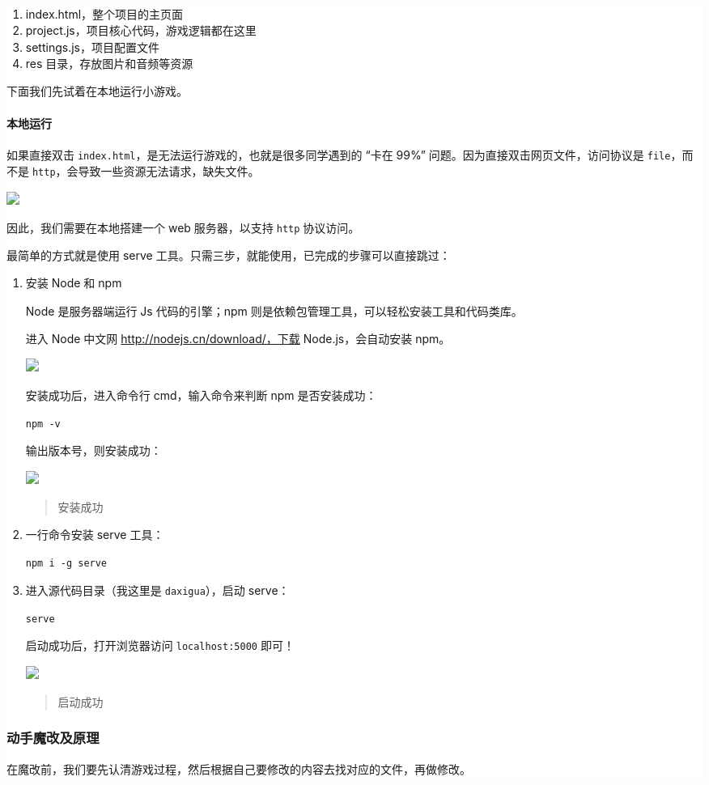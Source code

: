 1. index.html，整个项目的主页面
2. project.js，项目核心代码，游戏逻辑都在这里
3. settings.js，项目配置文件
4. res 目录，存放图片和音频等资源

下面我们先试着在本地运行小游戏。

#### 本地运行

如果直接双击 `index.html`，是无法运行游戏的，也就是很多同学遇到的 “卡在 99%” 问题。因为直接双击网页文件，访问协议是 `file`，而不是 `http`，会导致一些资源无法请求，缺失文件。

![](https://pic.yupi.icu/5563/202311081011498.png)

因此，我们需要在本地搭建一个 web 服务器，以支持 `http` 协议访问。

最简单的方式就是使用 serve 工具。只需三步，就能使用，已完成的步骤可以直接跳过：

1. 安装 Node 和 npm

   Node 是服务器端运行 Js 代码的引擎；npm 则是依赖包管理工具，可以轻松安装工具和代码类库。

   进入 Node 中文网 http://nodejs.cn/download/，下载 Node.js，会自动安装 npm。

   ![](https://pic.yupi.icu/5563/202311081011203.png)

   安装成功后，进入命令行 cmd，输入命令来判断 npm 是否安装成功：

   ```
   npm -v
   ```

   输出版本号，则安装成功：

   ![](https://pic.yupi.icu/5563/202311081011593.png)

   > 安装成功

2. 一行命令安装 serve 工具：

   ```
   npm i -g serve
   ```

3. 进入源代码目录（我这里是 `daxigua`），启动 serve：

   ```
   serve
   ```

   启动成功后，打开浏览器访问 `localhost:5000` 即可！

   ![](https://pic.yupi.icu/5563/202311081011743.png)

   > 启动成功

### 动手魔改及原理

在魔改前，我们要先认清游戏过程，然后根据自己要修改的内容去找对应的文件，再做修改。
